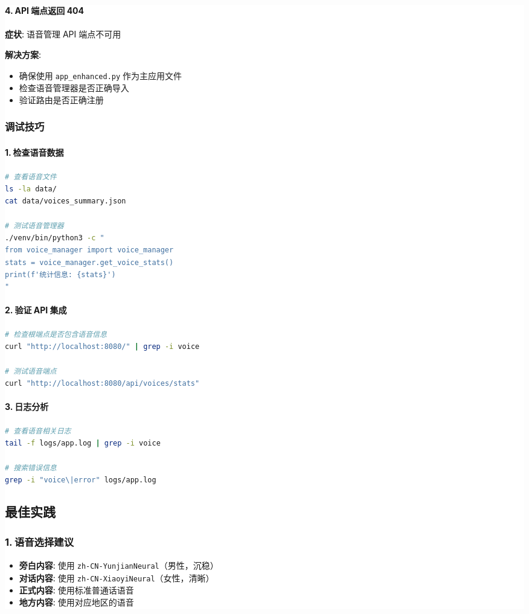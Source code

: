 #### 4. API 端点返回 404

**症状**: 语音管理 API 端点不可用

**解决方案**:
- 确保使用 `app_enhanced.py` 作为主应用文件
- 检查语音管理器是否正确导入
- 验证路由是否正确注册

### 调试技巧

#### 1. 检查语音数据

```bash
# 查看语音文件
ls -la data/
cat data/voices_summary.json

# 测试语音管理器
./venv/bin/python3 -c "
from voice_manager import voice_manager
stats = voice_manager.get_voice_stats()
print(f'统计信息: {stats}')
"
```

#### 2. 验证 API 集成

```bash
# 检查根端点是否包含语音信息
curl "http://localhost:8080/" | grep -i voice

# 测试语音端点
curl "http://localhost:8080/api/voices/stats"
```

#### 3. 日志分析

```bash
# 查看语音相关日志
tail -f logs/app.log | grep -i voice

# 搜索错误信息
grep -i "voice\|error" logs/app.log
```

## 最佳实践

### 1. 语音选择建议

- **旁白内容**: 使用 `zh-CN-YunjianNeural`（男性，沉稳）
- **对话内容**: 使用 `zh-CN-XiaoyiNeural`（女性，清晰）
- **正式内容**: 使用标准普通话语音
- **地方内容**: 使用对应地区的语音
